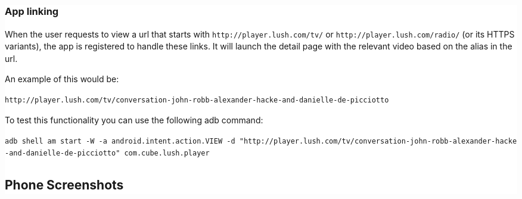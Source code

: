 ### App linking

When the user requests to view a url that starts with `http://player.lush.com/tv/` or `http://player.lush.com/radio/` (or its HTTPS variants), the app is registered to handle these links. It will launch the detail page with the relevant video based on the alias in the url.

An example of this would be:

```
http://player.lush.com/tv/conversation-john-robb-alexander-hacke-and-danielle-de-picciotto
```

To test this functionality you can use the following adb command:

```
adb shell am start -W -a android.intent.action.VIEW -d "http://player.lush.com/tv/conversation-john-robb-alexander-hacke-and-danielle-de-picciotto" com.cube.lush.player
```

## Phone Screenshots
